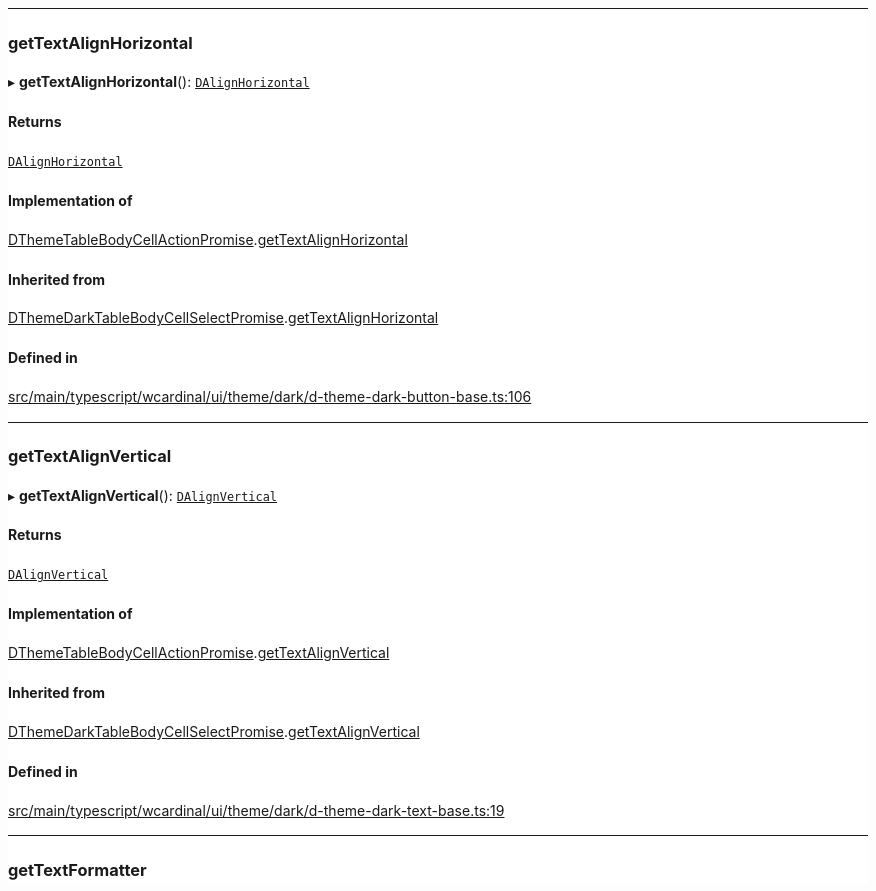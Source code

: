 ___

### getTextAlignHorizontal

▸ **getTextAlignHorizontal**(): [`DAlignHorizontal`](../index.md#dalignhorizontal)

#### Returns

[`DAlignHorizontal`](../index.md#dalignhorizontal)

#### Implementation of

[DThemeTableBodyCellActionPromise](../interfaces/DThemeTableBodyCellActionPromise.md).[getTextAlignHorizontal](../interfaces/DThemeTableBodyCellActionPromise.md#gettextalignhorizontal)

#### Inherited from

[DThemeDarkTableBodyCellSelectPromise](DThemeDarkTableBodyCellSelectPromise.md).[getTextAlignHorizontal](DThemeDarkTableBodyCellSelectPromise.md#gettextalignhorizontal)

#### Defined in

[src/main/typescript/wcardinal/ui/theme/dark/d-theme-dark-button-base.ts:106](https://github.com/winter-cardinal/winter-cardinal-ui/blob/v0.414.0/src/main/typescript/wcardinal/ui/theme/dark/d-theme-dark-button-base.ts#L106)

___

### getTextAlignVertical

▸ **getTextAlignVertical**(): [`DAlignVertical`](../index.md#dalignvertical)

#### Returns

[`DAlignVertical`](../index.md#dalignvertical)

#### Implementation of

[DThemeTableBodyCellActionPromise](../interfaces/DThemeTableBodyCellActionPromise.md).[getTextAlignVertical](../interfaces/DThemeTableBodyCellActionPromise.md#gettextalignvertical)

#### Inherited from

[DThemeDarkTableBodyCellSelectPromise](DThemeDarkTableBodyCellSelectPromise.md).[getTextAlignVertical](DThemeDarkTableBodyCellSelectPromise.md#gettextalignvertical)

#### Defined in

[src/main/typescript/wcardinal/ui/theme/dark/d-theme-dark-text-base.ts:19](https://github.com/winter-cardinal/winter-cardinal-ui/blob/v0.414.0/src/main/typescript/wcardinal/ui/theme/dark/d-theme-dark-text-base.ts#L19)

___

### getTextFormatter
